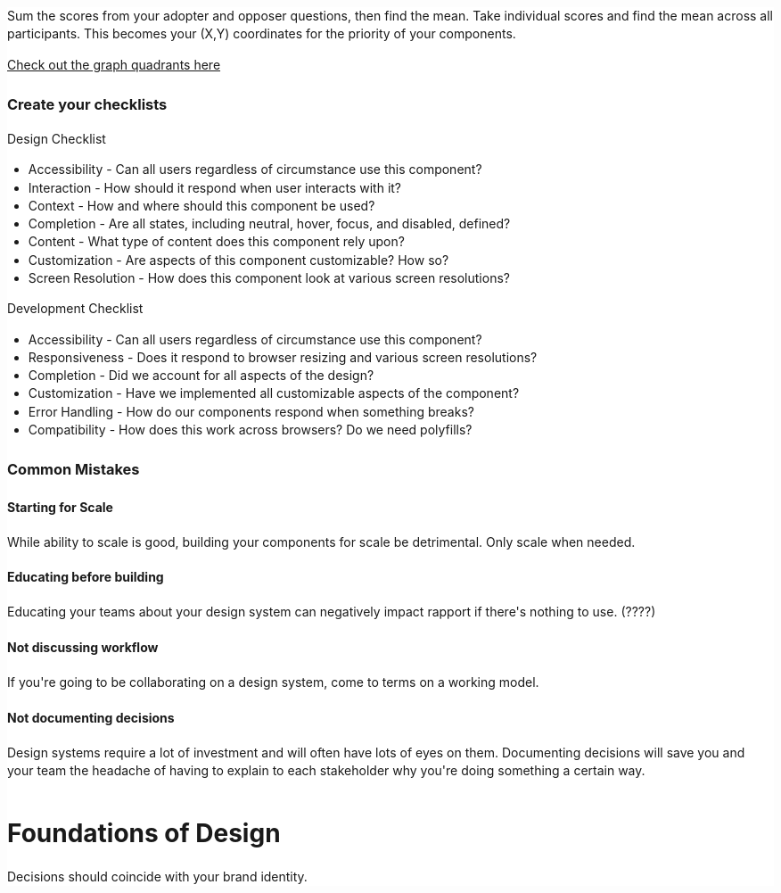 Sum the scores from your adopter and opposer questions, then find the mean. Take individual scores and find the mean across all participants. This becomes your (X,Y) coordinates for the priority of your components.

[Check out the graph quadrants here](https://www.canva.com/design/DAD2ReY78JQ/9PwrO5lswW_tB4o4ZEbA2Q/view?utm_content=DAD2ReY78JQ&utm_campaign=designshare&utm_medium=link&utm_source=sharebutton#58)

### Create your checklists

Design Checklist

- Accessibility - Can all users regardless of circumstance use this component?
- Interaction - How should it respond when user interacts with it?
- Context - How and where should this component be used?
- Completion - Are all states, including neutral, hover, focus, and disabled, defined?
- Content - What type of content does this component rely upon?
- Customization - Are aspects of this component customizable? How so?
- Screen Resolution - How does this component look at various screen resolutions?

Development Checklist

- Accessibility - Can all users regardless of circumstance use this component?
- Responsiveness - Does it respond to browser resizing and various screen resolutions?
- Completion - Did we account for all aspects of the design?
- Customization - Have we implemented all customizable aspects of the component?
- Error Handling - How do our components respond when something breaks?
- Compatibility - How does this work across browsers? Do we need polyfills?

### Common Mistakes

#### Starting for Scale

While ability to scale is good, building your components for scale be detrimental. Only scale when needed.

#### Educating before building

Educating your teams about your design system can negatively impact rapport if there's nothing to use.
(????)

#### Not discussing workflow

If you're going to be collaborating on a design system, come to terms on a working model.

#### Not documenting decisions

Design systems require a lot of investment and will often have lots of eyes on them.
Documenting decisions will save you and your team the headache of having to explain to each stakeholder why you're doing something a certain way.

# Foundations of Design

Decisions should coincide with your brand identity.
